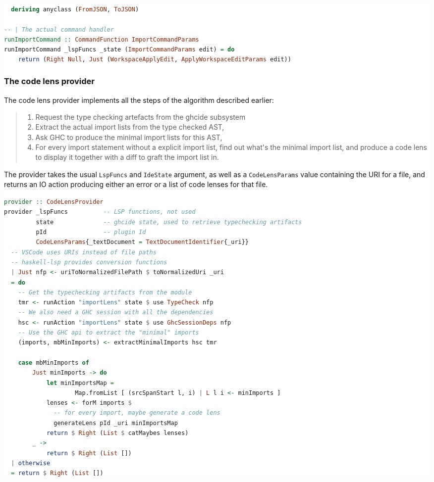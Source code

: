 ```haskell
  deriving anyclass (FromJSON, ToJSON)

-- | The actual command handler
runImportCommand :: CommandFunction ImportCommandParams
runImportCommand _lspFuncs _state (ImportCommandParams edit) = do
    return (Right Null, Just (WorkspaceApplyEdit, ApplyWorkspaceEditParams edit))

```

### The code lens provider

The code lens provider implements all the steps of the algorithm described earlier:

>  1. Request the type checking artefacts from the ghcide subsystem
>  2. Extract the actual import lists from the type checked AST,
>  3. Ask GHC to produce the minimal import lists for this AST,
>  4. For every import statement without a explicit import list, find out what's the minimal import list, and produce a code lens to display it together with a diff to graft the import list in.

The provider takes the usual `LspFuncs` and `IdeState` argument, as well as a `CodeLensParams` value containing the URI
for a file, and returns an IO action producing either an error or a list of code lenses for that file.

```haskell
provider :: CodeLensProvider
provider _lspFuncs          -- LSP functions, not used
         state              -- ghcide state, used to retrieve typechecking artifacts
         pId                -- plugin Id
         CodeLensParams{_textDocument = TextDocumentIdentifier{_uri}}
  -- VSCode uses URIs instead of file paths
  -- haskell-lsp provides conversion functions
  | Just nfp <- uriToNormalizedFilePath $ toNormalizedUri _uri
  = do
    -- Get the typechecking artifacts from the module
    tmr <- runAction "importLens" state $ use TypeCheck nfp
    -- We also need a GHC session with all the dependencies
    hsc <- runAction "importLens" state $ use GhcSessionDeps nfp
    -- Use the GHC api to extract the "minimal" imports
    (imports, mbMinImports) <- extractMinimalImports hsc tmr

    case mbMinImports of
        Just minImports -> do
            let minImportsMap =
                    Map.fromList [ (srcSpanStart l, i) | L l i <- minImports ]
            lenses <- forM imports $
              -- for every import, maybe generate a code lens
              generateLens pId _uri minImportsMap
            return $ Right (List $ catMaybes lenses)
        _ ->
            return $ Right (List [])
  | otherwise
  = return $ Right (List [])
```
